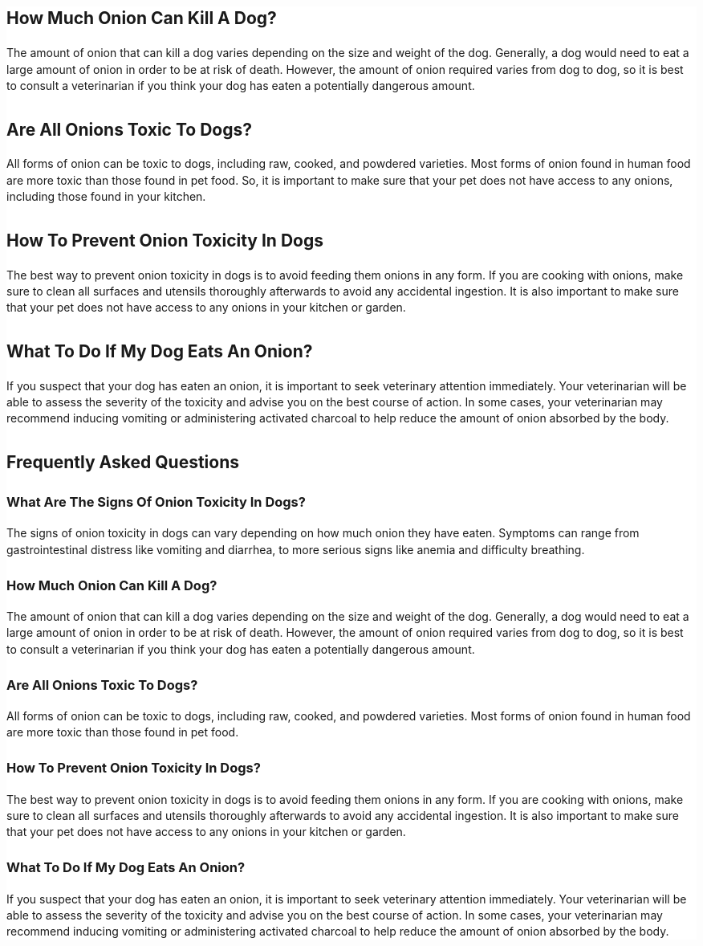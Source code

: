 <h2>How Much Onion Can Kill A Dog?</h2>

<p>The amount of onion that can kill a dog varies depending on the size and weight of the dog. Generally, a dog would need to eat a large amount of onion in order to be at risk of death. However, the amount of onion required varies from dog to dog, so it is best to consult a veterinarian if you think your dog has eaten a potentially dangerous amount.</p>

<h2>Are All Onions Toxic To Dogs?</h2>

<p>All forms of onion can be toxic to dogs, including raw, cooked, and powdered varieties. Most forms of onion found in human food are more toxic than those found in pet food. So, it is important to make sure that your pet does not have access to any onions, including those found in your kitchen.</p>

<h2>How To Prevent Onion Toxicity In Dogs</h2>

<p>The best way to prevent onion toxicity in dogs is to avoid feeding them onions in any form. If you are cooking with onions, make sure to clean all surfaces and utensils thoroughly afterwards to avoid any accidental ingestion. It is also important to make sure that your pet does not have access to any onions in your kitchen or garden.</p>

<h2>What To Do If My Dog Eats An Onion?</h2>

<p>If you suspect that your dog has eaten an onion, it is important to seek veterinary attention immediately. Your veterinarian will be able to assess the severity of the toxicity and advise you on the best course of action. In some cases, your veterinarian may recommend inducing vomiting or administering activated charcoal to help reduce the amount of onion absorbed by the body.</p>

<h2>Frequently Asked Questions</h2>

<h3>What Are The Signs Of Onion Toxicity In Dogs?</h3>

<p>The signs of onion toxicity in dogs can vary depending on how much onion they have eaten. Symptoms can range from gastrointestinal distress like vomiting and diarrhea, to more serious signs like anemia and difficulty breathing.</p>

<h3>How Much Onion Can Kill A Dog?</h3>

<p>The amount of onion that can kill a dog varies depending on the size and weight of the dog. Generally, a dog would need to eat a large amount of onion in order to be at risk of death. However, the amount of onion required varies from dog to dog, so it is best to consult a veterinarian if you think your dog has eaten a potentially dangerous amount.</p>

<h3>Are All Onions Toxic To Dogs?</h3>

<p>All forms of onion can be toxic to dogs, including raw, cooked, and powdered varieties. Most forms of onion found in human food are more toxic than those found in pet food.</p>

<h3>How To Prevent Onion Toxicity In Dogs?</h3>

<p>The best way to prevent onion toxicity in dogs is to avoid feeding them onions in any form. If you are cooking with onions, make sure to clean all surfaces and utensils thoroughly afterwards to avoid any accidental ingestion. It is also important to make sure that your pet does not have access to any onions in your kitchen or garden.</p>

<h3>What To Do If My Dog Eats An Onion?</h3>

<p>If you suspect that your dog has eaten an onion, it is important to seek veterinary attention immediately. Your veterinarian will be able to assess the severity of the toxicity and advise you on the best course of action. In some cases, your veterinarian may recommend inducing vomiting or administering activated charcoal to help reduce the amount of onion absorbed by the body.</p>
